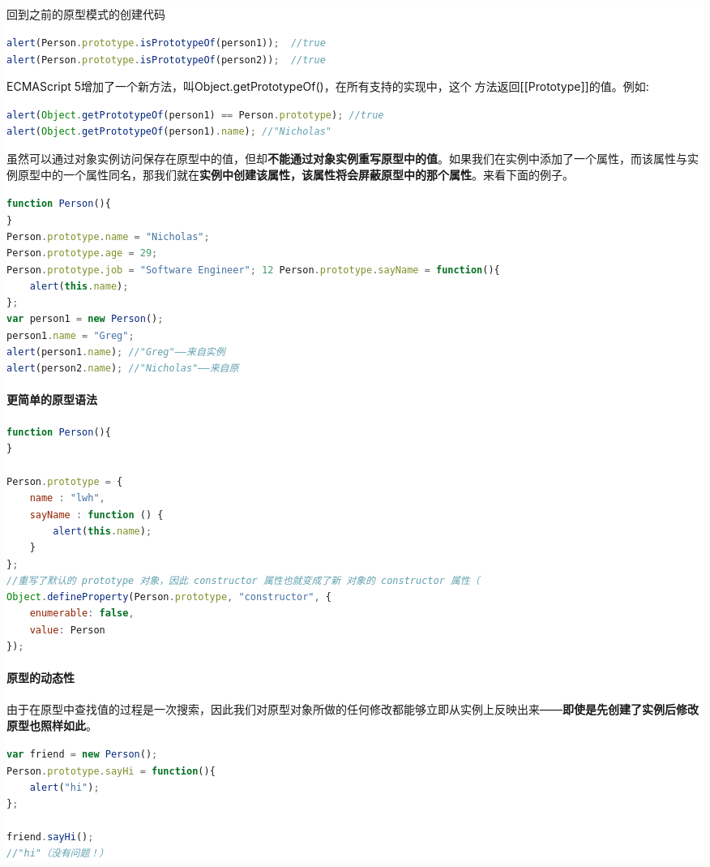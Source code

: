 回到之前的原型模式的创建代码

```javascript
alert(Person.prototype.isPrototypeOf(person1));  //true
alert(Person.prototype.isPrototypeOf(person2));  //true
```

ECMAScript 5增加了一个新方法，叫Object.getPrototypeOf()，在所有支持的实现中，这个 方法返回[[Prototype]]的值。例如:

```javascript
alert(Object.getPrototypeOf(person1) == Person.prototype); //true 
alert(Object.getPrototypeOf(person1).name); //"Nicholas" 
```

虽然可以通过对象实例访问保存在原型中的值，但却**不能通过对象实例重写原型中的值**。如果我们在实例中添加了一个属性，而该属性与实例原型中的一个属性同名，那我们就在**实例中创建该属性，该属性将会屏蔽原型中的那个属性**。来看下面的例子。

```javascript
function Person(){
}
Person.prototype.name = "Nicholas";
Person.prototype.age = 29;
Person.prototype.job = "Software Engineer"; 12 Person.prototype.sayName = function(){
    alert(this.name);
};
var person1 = new Person();
person1.name = "Greg";
alert(person1.name); //"Greg"——来自实例 
alert(person2.name); //"Nicholas"——来自原
```

#### 更简单的原型语法

```javascript
function Person(){ 
}

Person.prototype = { 
    name : "lwh", 
    sayName : function () {
        alert(this.name); 
    } 
};
//重写了默认的 prototype 对象，因此 constructor 属性也就变成了新 对象的 constructor 属性（
Object.defineProperty(Person.prototype, "constructor", {
	enumerable: false,
	value: Person 
});
```

#### 原型的动态性

由于在原型中查找值的过程是一次搜索，因此我们对原型对象所做的任何修改都能够立即从实例上反映出来——**即使是先创建了实例后修改原型也照样如此**。

```javascript
var friend = new Person();
Person.prototype.sayHi = function(){ 
    alert("hi"); 
};

friend.sayHi();
//"hi"（没有问题！）
```
